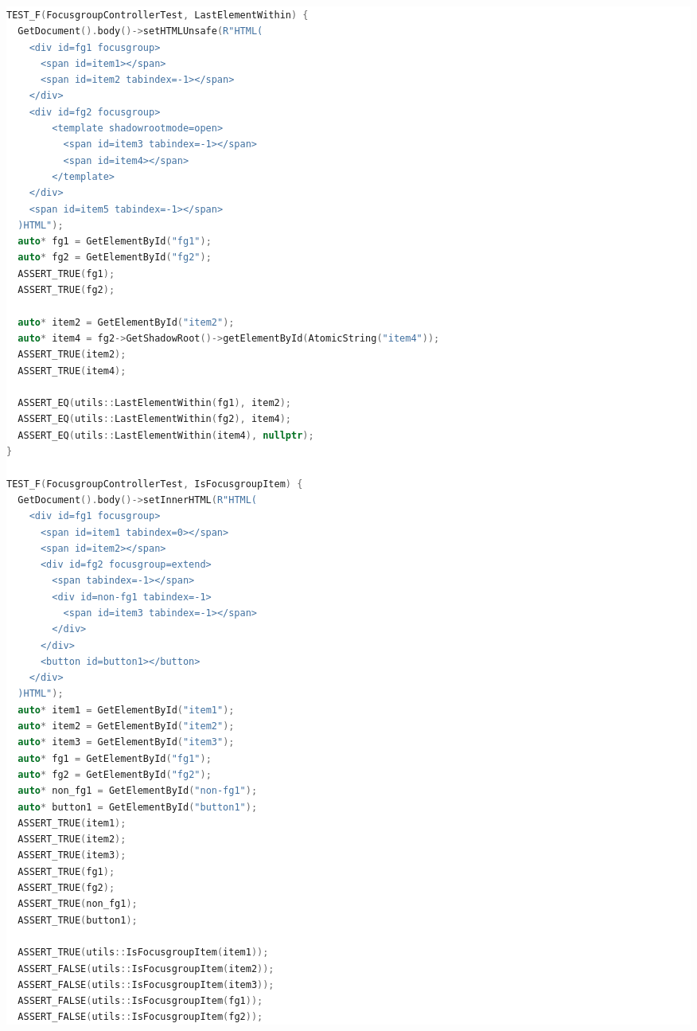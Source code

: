 ```cpp
TEST_F(FocusgroupControllerTest, LastElementWithin) {
  GetDocument().body()->setHTMLUnsafe(R"HTML(
    <div id=fg1 focusgroup>
      <span id=item1></span>
      <span id=item2 tabindex=-1></span>
    </div>
    <div id=fg2 focusgroup>
        <template shadowrootmode=open>
          <span id=item3 tabindex=-1></span>
          <span id=item4></span>
        </template>
    </div>
    <span id=item5 tabindex=-1></span>
  )HTML");
  auto* fg1 = GetElementById("fg1");
  auto* fg2 = GetElementById("fg2");
  ASSERT_TRUE(fg1);
  ASSERT_TRUE(fg2);

  auto* item2 = GetElementById("item2");
  auto* item4 = fg2->GetShadowRoot()->getElementById(AtomicString("item4"));
  ASSERT_TRUE(item2);
  ASSERT_TRUE(item4);

  ASSERT_EQ(utils::LastElementWithin(fg1), item2);
  ASSERT_EQ(utils::LastElementWithin(fg2), item4);
  ASSERT_EQ(utils::LastElementWithin(item4), nullptr);
}

TEST_F(FocusgroupControllerTest, IsFocusgroupItem) {
  GetDocument().body()->setInnerHTML(R"HTML(
    <div id=fg1 focusgroup>
      <span id=item1 tabindex=0></span>
      <span id=item2></span>
      <div id=fg2 focusgroup=extend>
        <span tabindex=-1></span>
        <div id=non-fg1 tabindex=-1>
          <span id=item3 tabindex=-1></span>
        </div>
      </div>
      <button id=button1></button>
    </div>
  )HTML");
  auto* item1 = GetElementById("item1");
  auto* item2 = GetElementById("item2");
  auto* item3 = GetElementById("item3");
  auto* fg1 = GetElementById("fg1");
  auto* fg2 = GetElementById("fg2");
  auto* non_fg1 = GetElementById("non-fg1");
  auto* button1 = GetElementById("button1");
  ASSERT_TRUE(item1);
  ASSERT_TRUE(item2);
  ASSERT_TRUE(item3);
  ASSERT_TRUE(fg1);
  ASSERT_TRUE(fg2);
  ASSERT_TRUE(non_fg1);
  ASSERT_TRUE(button1);

  ASSERT_TRUE(utils::IsFocusgroupItem(item1));
  ASSERT_FALSE(utils::IsFocusgroupItem(item2));
  ASSERT_FALSE(utils::IsFocusgroupItem(item3));
  ASSERT_FALSE(utils::IsFocusgroupItem(fg1));
  ASSERT_FALSE(utils::IsFocusgroupItem(fg2));
```